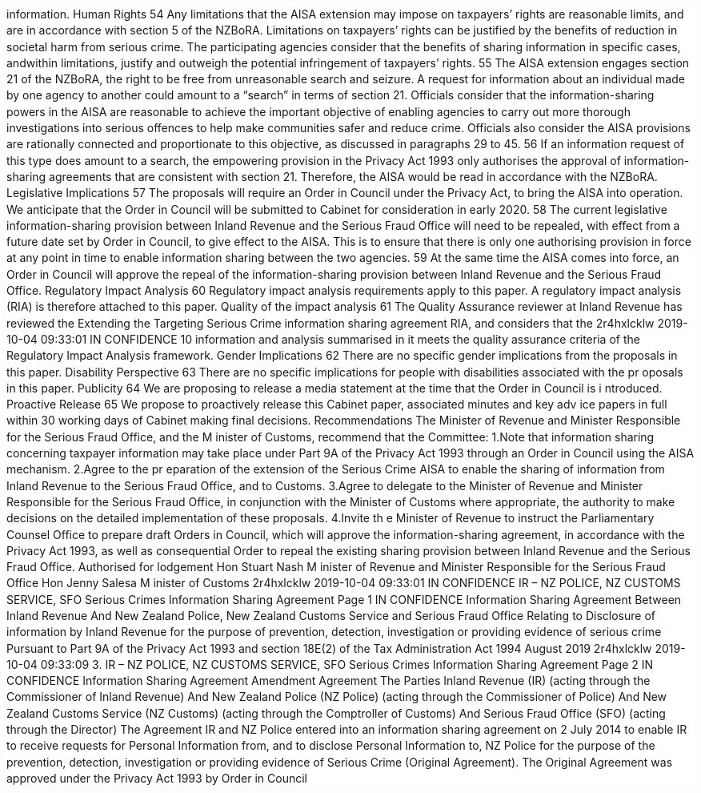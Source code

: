 information. Human Rights 54 Any limitations that the AISA extension may impose on taxpayers’ rights are reasonable limits, and are in accordance with section 5 of the NZBoRA. Limitations on taxpayers’ rights can be justified by the benefits of reduction in societal harm from serious crime. The participating agencies consider that the benefits of sharing information in specific cases, andwithin limitations, justify and outweigh the potential infringement of taxpayers’ rights. 55 The AISA extension engages section 21 of the NZBoRA, the right to be free from unreasonable search and seizure. A request for information about an individual made by one agency to another could amount to a “search” in terms of section 21. Officials consider that the information-sharing powers in the AISA are reasonable to achieve the important objective of enabling agencies to carry out more thorough investigations into serious offences to help make communities safer and reduce crime. Officials also consider the AISA provisions are rationally connected and proportionate to this objective, as discussed in paragraphs 29 to 45. 56 If an information request of this type does amount to a search, the empowering provision in the Privacy Act 1993 only authorises the approval of information-sharing agreements that are consistent with section 21. Therefore, the AISA would be read in accordance with the NZBoRA. Legislative Implications 57 The proposals will require an Order in Council under the Privacy Act, to bring the AISA into operation. We anticipate that the Order in Council will be submitted to Cabinet for consideration in early 2020. 58 The current legislative information-sharing provision between Inland Revenue and the Serious Fraud Office will need to be repealed, with effect from a future date set by Order in Council, to give effect to the AISA. This is to ensure that there is only one authorising provision in force at any point in time to enable information sharing between the two agencies. 59 At the same time the AISA comes into force, an Order in Council will approve the repeal of the information-sharing provision between Inland Revenue and the Serious Fraud Office. Regulatory Impact Analysis 60 Regulatory impact analysis requirements apply to this paper. A regulatory impact analysis (RIA) is therefore attached to this paper. Quality of the impact analysis 61 The Quality Assurance reviewer at Inland Revenue has reviewed the Extending the Targeting Serious Crime information sharing agreement RIA, and considers that the 2r4hxlcklw 2019-10-04 09:33:01 IN CONFIDENCE 10 information and analysis summarised in it meets the quality assurance criteria of the Regulatory Impact Analysis framework. Gender Implications 62 There are no specific gender implications from the proposals in this paper. Disability Perspective 63 There are no specific implications for people with disabilities associated with the pr oposals in this paper. Publicity 64 We are proposing to release a media statement at the time that the Order in Council is i ntroduced. Proactive Release 65 We propose to proactively release this Cabinet paper, associated minutes and key adv ice papers in full within 30 working days of Cabinet making final decisions. Recommendations The Minister of Revenue and Minister Responsible for the Serious Fraud Office, and the M inister of Customs, recommend that the Committee: 1.Note that information sharing concerning taxpayer information may take place under Part 9A of the Privacy Act 1993 through an Order in Council using the AISA mechanism. 2.Agree to the pr eparation of the extension of the Serious Crime AISA to enable the sharing of information from Inland Revenue to the Serious Fraud Office, and to Customs. 3.Agree to delegate to the Minister of Revenue and Minister Responsible for the Serious Fraud Office, in conjunction with the Minister of Customs where appropriate, the authority to make decisions on the detailed implementation of these proposals. 4.Invite th e Minister of Revenue to instruct the Parliamentary Counsel Office to prepare draft Orders in Council, which will approve the information-sharing agreement, in accordance with the Privacy Act 1993, as well as consequential Order to repeal the existing sharing provision between Inland Revenue and the Serious Fraud Office. Authorised for lodgement Hon Stuart Nash M inister of Revenue and Minister Responsible for the Serious Fraud Office Hon Jenny Salesa M inister of Customs 2r4hxlcklw 2019-10-04 09:33:01 IN CONFIDENCE IR – NZ POLICE, NZ CUSTOMS SERVICE, SFO Serious Crimes Information Sharing Agreement Page 1 IN CONFIDENCE Information Sharing Agreement Between Inland Revenue And New Zealand Police, New Zealand Customs Service and Serious Fraud Office Relating to Disclosure of information by Inland Revenue for the purpose of prevention, detection, investigation or providing evidence of serious crime Pursuant to Part 9A of the Privacy Act 1993 and section 18E(2) of the Tax Administration Act 1994 August 2019 2r4hxlcklw 2019-10-04 09:33:09 3. IR – NZ POLICE, NZ CUSTOMS SERVICE, SFO Serious Crimes Information Sharing Agreement Page 2 IN CONFIDENCE Information Sharing Agreement Amendment Agreement The Parties Inland Revenue (IR) (acting through the Commissioner of Inland Revenue) And New Zealand Police (NZ Police) (acting through the Commissioner of Police) And New Zealand Customs Service (NZ Customs) (acting through the Comptroller of Customs) And Serious Fraud Office (SFO) (acting through the Director) The Agreement IR and NZ Police entered into an information sharing agreement on 2 July 2014 to enable IR to receive requests for Personal Information from, and to disclose Personal Information to, NZ Police for the purpose of the prevention, detection, investigation or providing evidence of Serious Crime (Original Agreement). The Original Agreement was approved under the Privacy Act 1993 by Order in Council